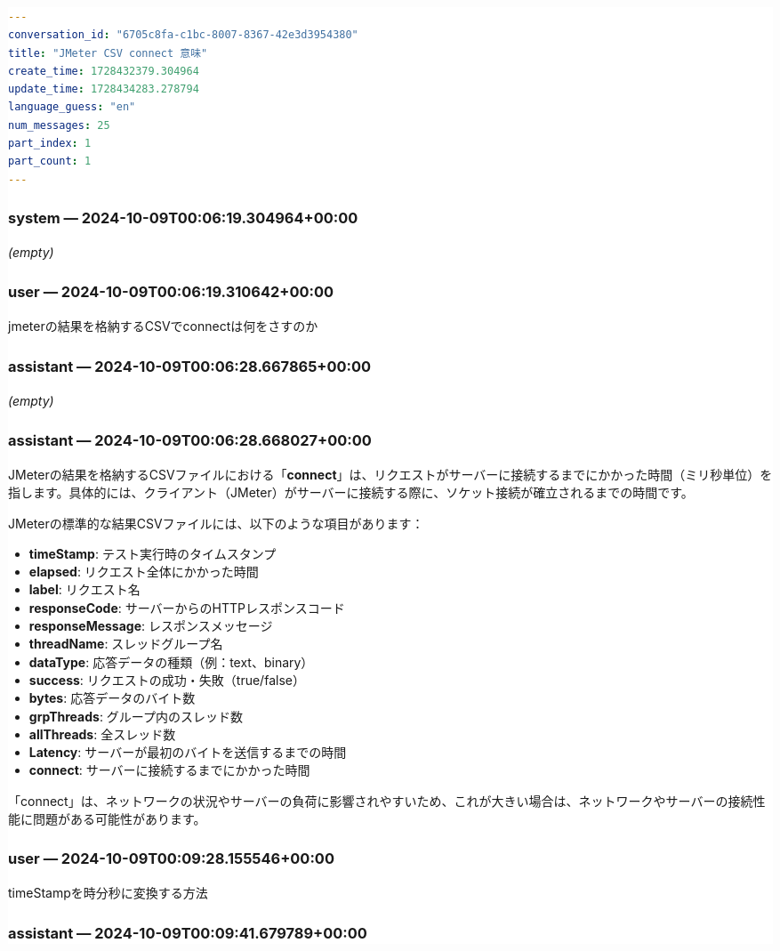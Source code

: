```yaml
---
conversation_id: "6705c8fa-c1bc-8007-8367-42e3d3954380"
title: "JMeter CSV connect 意味"
create_time: 1728432379.304964
update_time: 1728434283.278794
language_guess: "en"
num_messages: 25
part_index: 1
part_count: 1
---
```


### system — 2024-10-09T00:06:19.304964+00:00

_(empty)_

### user — 2024-10-09T00:06:19.310642+00:00

jmeterの結果を格納するCSVでconnectは何をさすのか

### assistant — 2024-10-09T00:06:28.667865+00:00

_(empty)_

### assistant — 2024-10-09T00:06:28.668027+00:00

JMeterの結果を格納するCSVファイルにおける「**connect**」は、リクエストがサーバーに接続するまでにかかった時間（ミリ秒単位）を指します。具体的には、クライアント（JMeter）がサーバーに接続する際に、ソケット接続が確立されるまでの時間です。

JMeterの標準的な結果CSVファイルには、以下のような項目があります：

- **timeStamp**: テスト実行時のタイムスタンプ
- **elapsed**: リクエスト全体にかかった時間
- **label**: リクエスト名
- **responseCode**: サーバーからのHTTPレスポンスコード
- **responseMessage**: レスポンスメッセージ
- **threadName**: スレッドグループ名
- **dataType**: 応答データの種類（例：text、binary）
- **success**: リクエストの成功・失敗（true/false）
- **bytes**: 応答データのバイト数
- **grpThreads**: グループ内のスレッド数
- **allThreads**: 全スレッド数
- **Latency**: サーバーが最初のバイトを送信するまでの時間
- **connect**: サーバーに接続するまでにかかった時間

「connect」は、ネットワークの状況やサーバーの負荷に影響されやすいため、これが大きい場合は、ネットワークやサーバーの接続性能に問題がある可能性があります。

### user — 2024-10-09T00:09:28.155546+00:00

timeStampを時分秒に変換する方法

### assistant — 2024-10-09T00:09:41.679789+00:00
